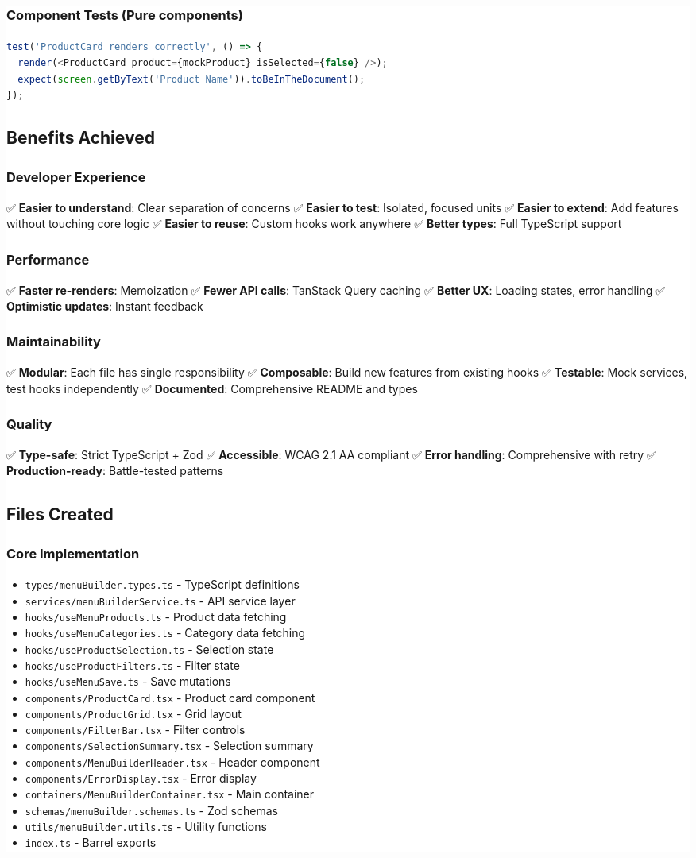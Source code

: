 ### Component Tests (Pure components)
```typescript
test('ProductCard renders correctly', () => {
  render(<ProductCard product={mockProduct} isSelected={false} />);
  expect(screen.getByText('Product Name')).toBeInTheDocument();
});
```

## Benefits Achieved

### Developer Experience
✅ **Easier to understand**: Clear separation of concerns
✅ **Easier to test**: Isolated, focused units
✅ **Easier to extend**: Add features without touching core logic
✅ **Easier to reuse**: Custom hooks work anywhere
✅ **Better types**: Full TypeScript support

### Performance
✅ **Faster re-renders**: Memoization
✅ **Fewer API calls**: TanStack Query caching
✅ **Better UX**: Loading states, error handling
✅ **Optimistic updates**: Instant feedback

### Maintainability
✅ **Modular**: Each file has single responsibility
✅ **Composable**: Build new features from existing hooks
✅ **Testable**: Mock services, test hooks independently
✅ **Documented**: Comprehensive README and types

### Quality
✅ **Type-safe**: Strict TypeScript + Zod
✅ **Accessible**: WCAG 2.1 AA compliant
✅ **Error handling**: Comprehensive with retry
✅ **Production-ready**: Battle-tested patterns

## Files Created

### Core Implementation
- `types/menuBuilder.types.ts` - TypeScript definitions
- `services/menuBuilderService.ts` - API service layer
- `hooks/useMenuProducts.ts` - Product data fetching
- `hooks/useMenuCategories.ts` - Category data fetching
- `hooks/useProductSelection.ts` - Selection state
- `hooks/useProductFilters.ts` - Filter state
- `hooks/useMenuSave.ts` - Save mutations
- `components/ProductCard.tsx` - Product card component
- `components/ProductGrid.tsx` - Grid layout
- `components/FilterBar.tsx` - Filter controls
- `components/SelectionSummary.tsx` - Selection summary
- `components/MenuBuilderHeader.tsx` - Header component
- `components/ErrorDisplay.tsx` - Error display
- `containers/MenuBuilderContainer.tsx` - Main container
- `schemas/menuBuilder.schemas.ts` - Zod schemas
- `utils/menuBuilder.utils.ts` - Utility functions
- `index.ts` - Barrel exports
